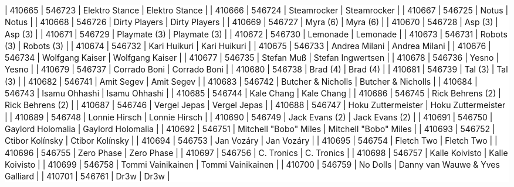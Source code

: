 | 410665 | 546723 | Elektro Stance | Elektro Stance |
| 410666 | 546724 | Steamrocker | Steamrocker |
| 410667 | 546725 | Notus | Notus |
| 410668 | 546726 | Dirty Players | Dirty Players |
| 410669 | 546727 | Myra (6) | Myra (6) |
| 410670 | 546728 | Asp (3) | Asp (3) |
| 410671 | 546729 | Playmate (3) | Playmate (3) |
| 410672 | 546730 | Lemonade | Lemonade |
| 410673 | 546731 | Robots (3) | Robots (3) |
| 410674 | 546732 | Kari Huikuri | Kari Huikuri |
| 410675 | 546733 | Andrea Milani | Andrea Milani |
| 410676 | 546734 | Wolfgang Kaiser | Wolfgang Kaiser |
| 410677 | 546735 | Stefan Muß | Stefan Ingwertsen |
| 410678 | 546736 | Yesno | Yesno |
| 410679 | 546737 | Corrado Boni | Corrado Boni |
| 410680 | 546738 | Brad (4) | Brad (4) |
| 410681 | 546739 | Tal (3) | Tal (3) |
| 410682 | 546741 | Amit Segev | Amit Segev |
| 410683 | 546742 | Butcher & Nicholls | Butcher & Nicholls |
| 410684 | 546743 | Isamu Ohhashi | Isamu Ohhashi |
| 410685 | 546744 | Kale Chang | Kale Chang |
| 410686 | 546745 | Rick Behrens (2) | Rick Behrens (2) |
| 410687 | 546746 | Vergel Jepas | Vergel Jepas |
| 410688 | 546747 | Hoku Zuttermeister | Hoku Zuttermeister |
| 410689 | 546748 | Lonnie Hirsch | Lonnie Hirsch |
| 410690 | 546749 | Jack Evans (2) | Jack Evans (2) |
| 410691 | 546750 | Gaylord Holomalia | Gaylord Holomalia |
| 410692 | 546751 | Mitchell "Bobo" Miles | Mitchell "Bobo" Miles |
| 410693 | 546752 | Ctibor Kolínsky | Ctibor Kolínsky |
| 410694 | 546753 | Jan Vozáry | Jan Vozáry |
| 410695 | 546754 | Fletch Two | Fletch Two |
| 410696 | 546755 | Zero Phase | Zero Phase |
| 410697 | 546756 | C. Tronics | C. Tronics |
| 410698 | 546757 | Kalle Koivisto | Kalle Koivisto |
| 410699 | 546758 | Tommi Vainikainen | Tommi Vainikainen |
| 410700 | 546759 | No Dolls | Danny van Wauwe & Yves Galliard |
| 410701 | 546761 | Dr3w | Dr3w |